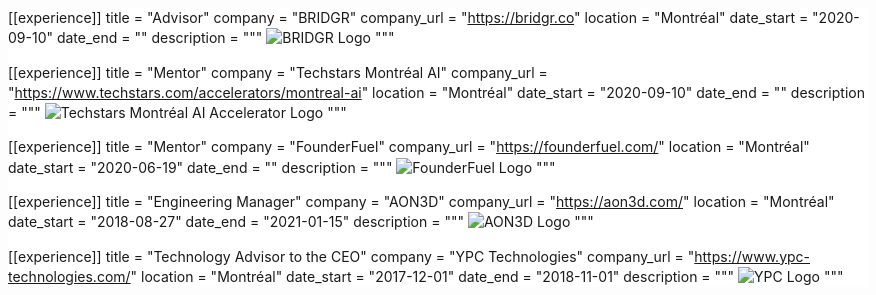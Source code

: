 [[experience]]
  title = "Advisor"
  company = "BRIDGR"
  company_url = "https://bridgr.co"
  location = "Montréal"
  date_start = "2020-09-10"
  date_end = ""
  description = """
  <img style="width:256px" src="logos/logo-bridgr.png" alt="BRIDGR Logo"/>
  """

[[experience]]
  title = "Mentor"
  company = "Techstars Montréal AI"
  company_url = "https://www.techstars.com/accelerators/montreal-ai"
  location = "Montréal"
  date_start = "2020-09-10"
  date_end = ""
  description = """
  <img style="width:256px" src="logos/logo-techstars.png" alt="Techstars Montréal AI Accelerator Logo"/>
  """

[[experience]]
  title = "Mentor"
  company = "FounderFuel"
  company_url = "https://founderfuel.com/"
  location = "Montréal"
  date_start = "2020-06-19"
  date_end = ""
  description = """
  <img style="width:256px" src="logos/logo-founderfuel.png" alt="FounderFuel Logo"/>
  """

[[experience]]
  title = "Engineering Manager"
  company = "AON3D"
  company_url = "https://aon3d.com/"
  location = "Montréal"
  date_start = "2018-08-27"
  date_end = "2021-01-15"
  description = """
  <img style="width:256px" src="logos/logo-aon.png" alt="AON3D Logo"/>
  """

[[experience]]
  title = "Technology Advisor to the CEO"
  company = "YPC Technologies"
  company_url = "https://www.ypc-technologies.com/"
  location = "Montréal"
  date_start = "2017-12-01"
  date_end = "2018-11-01"
  description = """
  <img style="width:256px" src="logos/logo-ypc.png" alt="YPC Logo"/>
  """
